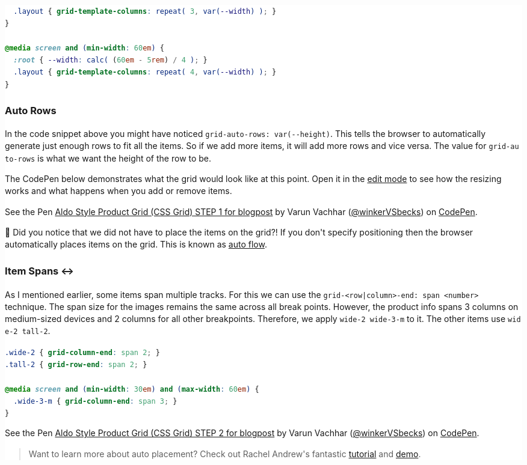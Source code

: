 ```css
  .layout { grid-template-columns: repeat( 3, var(--width) ); }
}

@media screen and (min-width: 60em) {
  :root { --width: calc( (60em - 5rem) / 4 ); }
  .layout { grid-template-columns: repeat( 4, var(--width) ); }
}
```

### Auto Rows
In the code snippet above you might have noticed `grid-auto-rows: var(--height)`. This tells the browser to automatically generate just enough rows to fit all the items. So if we add more items, it will add more rows and vice versa. The value for `grid-auto-rows` is what we want the height of the row to be.

The CodePen below demonstrates what the grid would look like at this point. Open it in the [edit mode](http://codepen.io/winkerVSbecks/pen/dWjjWw) to see how the resizing works and what happens when you add or remove items.

<p data-height="300" data-theme-id="26435" data-slug-hash="dWjjWw" data-default-tab="result" data-user="winkerVSbecks" data-embed-version="2" data-pen-title="Aldo Style Product Grid (CSS Grid) STEP 1 for blogpost" class="codepen">See the Pen <a href="http://codepen.io/winkerVSbecks/pen/dWjjWw/">Aldo Style Product Grid (CSS Grid) STEP 1 for blogpost</a> by Varun Vachhar (<a href="http://codepen.io/winkerVSbecks">@winkerVSbecks</a>) on <a href="http://codepen.io">CodePen</a>.</p>
<script async src="https://production-assets.codepen.io/assets/embed/ei.js"></script>

📝 Did you notice that we did not have to place the items on the grid?! If you don't specify positioning then the browser automatically places items on the grid. This is known as [auto flow](https://developer.mozilla.org/en-US/docs/Web/CSS/grid-auto-flow).

### Item Spans ↔️
As I mentioned earlier, some items span multiple tracks. For this we can use the `grid-<row|column>-end: span <number>` technique. The span size for the images remains the same across all break points. However, the product info spans 3 columns on medium-sized devices and 2 columns for all other breakpoints. Therefore, we apply `wide-2 wide-3-m` to it. The other items use `wide-2 tall-2`.

```css
.wide-2 { grid-column-end: span 2; }
.tall-2 { grid-row-end: span 2; }

@media screen and (min-width: 30em) and (max-width: 60em) {
  .wide-3-m { grid-column-end: span 3; }
}
```

<p data-height="500" data-theme-id="26435" data-slug-hash="vmazxG" data-default-tab="result" data-user="winkerVSbecks" data-embed-version="2" data-pen-title="Aldo Style Product Grid (CSS Grid) STEP 2 for blogpost" class="codepen">See the Pen <a href="http://codepen.io/winkerVSbecks/pen/vmazxG/">Aldo Style Product Grid (CSS Grid) STEP 2 for blogpost</a> by Varun Vachhar (<a href="http://codepen.io/winkerVSbecks">@winkerVSbecks</a>) on <a href="http://codepen.io">CodePen</a>.</p>
<script async src="https://production-assets.codepen.io/assets/embed/ei.js"></script>

> Want to learn more about auto placement? Check out Rachel Andrew's fantastic [tutorial](http://gridbyexample.com/video/series-auto-placement-span) and [demo](http://codepen.io/rachelandrew/pen/LRWPNp).
